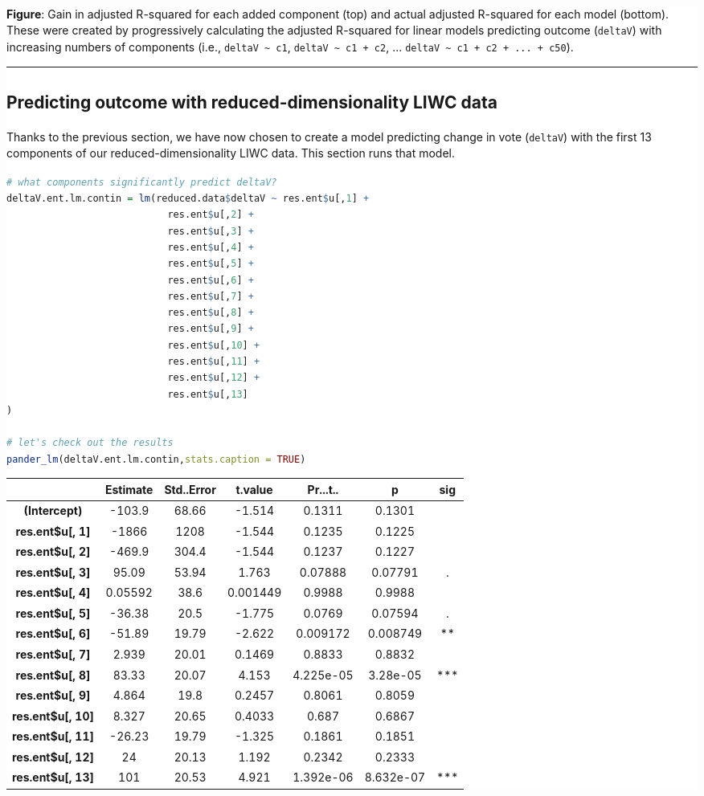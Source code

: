 **Figure**: Gain in adjusted R-squared for each added component (top) and actual adjusted R-squared for each model (bottom). These were created by progressively calculating the adjusted R-squared for linear models predicting outcome (`deltaV`) with increasing numbers of components (i.e., `deltaV ~ c1`, `deltaV ~ c1 + c2`, ... `deltaV ~ c1 + c2 + ... + c50`).

***

## Predicting outcome with reduced-dimensionality LIWC data

Thanks to the previous section, we have now chosen to create a model predicting change in vote (`deltaV`) with the first 13 components of our reduced-dimensionality LIWC data. This section runs that model.


```r
# what components significantly predict deltaV?
deltaV.ent.lm.contin = lm(reduced.data$deltaV ~ res.ent$u[,1] +
                            res.ent$u[,2] +
                            res.ent$u[,3] +
                            res.ent$u[,4] +
                            res.ent$u[,5] +
                            res.ent$u[,6] +
                            res.ent$u[,7] +
                            res.ent$u[,8] +
                            res.ent$u[,9] +
                            res.ent$u[,10] +
                            res.ent$u[,11] +
                            res.ent$u[,12] +
                            res.ent$u[,13]
)

# let's check out the results
pander_lm(deltaV.ent.lm.contin,stats.caption = TRUE)
```



|        &nbsp;         |  Estimate  |  Std..Error  |  t.value  |  Pr...t..  |     p     |  sig  |
|:---------------------:|:----------:|:------------:|:---------:|:----------:|:---------:|:-----:|
|    **(Intercept)**    |   -103.9   |    68.66     |  -1.514   |   0.1311   |  0.1301   |       |
|  **res.ent$u[, 1]**   |   -1866    |     1208     |  -1.544   |   0.1235   |  0.1225   |       |
|  **res.ent$u[, 2]**   |   -469.9   |    304.4     |  -1.544   |   0.1237   |  0.1227   |       |
|  **res.ent$u[, 3]**   |   95.09    |    53.94     |   1.763   |  0.07888   |  0.07791  |   .   |
|  **res.ent$u[, 4]**   |  0.05592   |     38.6     | 0.001449  |   0.9988   |  0.9988   |       |
|  **res.ent$u[, 5]**   |   -36.38   |     20.5     |  -1.775   |   0.0769   |  0.07594  |   .   |
|  **res.ent$u[, 6]**   |   -51.89   |    19.79     |  -2.622   |  0.009172  | 0.008749  |  **   |
|  **res.ent$u[, 7]**   |   2.939    |    20.01     |  0.1469   |   0.8833   |  0.8832   |       |
|  **res.ent$u[, 8]**   |   83.33    |    20.07     |   4.153   | 4.225e-05  | 3.28e-05  |  ***  |
|  **res.ent$u[, 9]**   |   4.864    |     19.8     |  0.2457   |   0.8061   |  0.8059   |       |
|  **res.ent$u[, 10]**  |   8.327    |    20.65     |  0.4033   |   0.687    |  0.6867   |       |
|  **res.ent$u[, 11]**  |   -26.23   |    19.79     |  -1.325   |   0.1861   |  0.1851   |       |
|  **res.ent$u[, 12]**  |     24     |    20.13     |   1.192   |   0.2342   |  0.2333   |       |
|  **res.ent$u[, 13]**  |    101     |    20.53     |   4.921   | 1.392e-06  | 8.632e-07 |  ***  |
